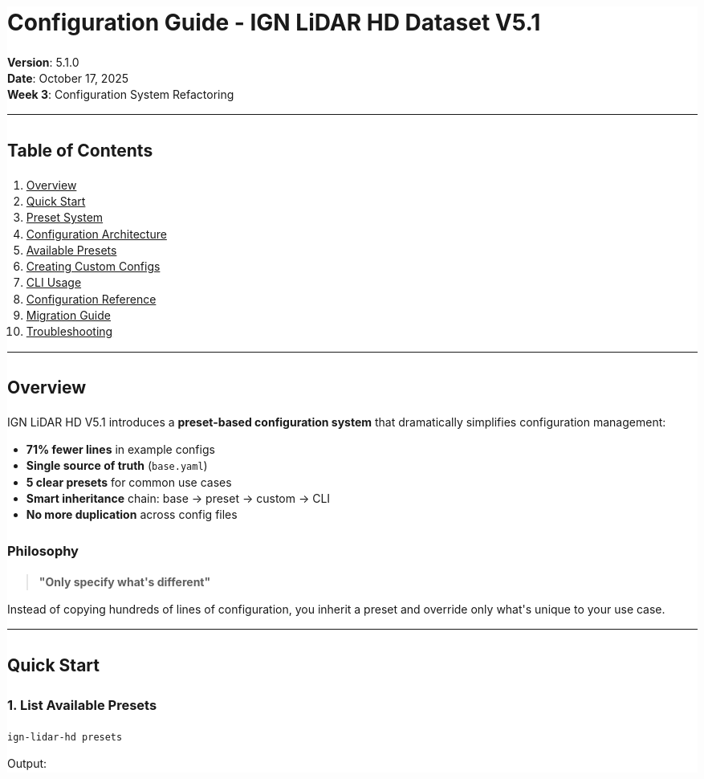 # Configuration Guide - IGN LiDAR HD Dataset V5.1

**Version**: 5.1.0  
**Date**: October 17, 2025  
**Week 3**: Configuration System Refactoring

---

## Table of Contents

1. [Overview](#overview)
2. [Quick Start](#quick-start)
3. [Preset System](#preset-system)
4. [Configuration Architecture](#configuration-architecture)
5. [Available Presets](#available-presets)
6. [Creating Custom Configs](#creating-custom-configs)
7. [CLI Usage](#cli-usage)
8. [Configuration Reference](#configuration-reference)
9. [Migration Guide](#migration-guide)
10. [Troubleshooting](#troubleshooting)

---

## Overview

IGN LiDAR HD V5.1 introduces a **preset-based configuration system** that dramatically simplifies configuration management:

- **71% fewer lines** in example configs
- **Single source of truth** (`base.yaml`)
- **5 clear presets** for common use cases
- **Smart inheritance** chain: base → preset → custom → CLI
- **No more duplication** across config files

### Philosophy

> **"Only specify what's different"**

Instead of copying hundreds of lines of configuration, you inherit a preset and override only what's unique to your use case.

---

## Quick Start

### 1. List Available Presets

```bash
ign-lidar-hd presets
```

Output:
